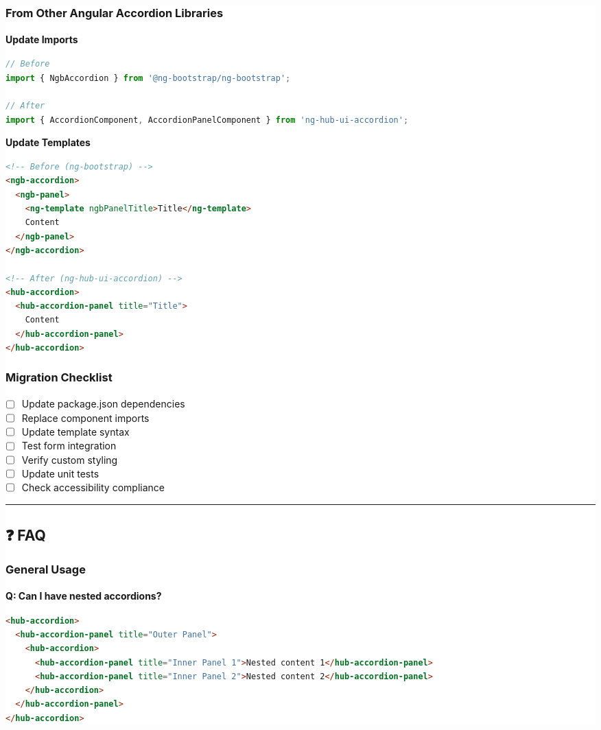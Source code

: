 ### From Other Angular Accordion Libraries

**Update Imports**
```typescript
// Before
import { NgbAccordion } from '@ng-bootstrap/ng-bootstrap';

// After  
import { AccordionComponent, AccordionPanelComponent } from 'ng-hub-ui-accordion';
```

**Update Templates**
```html
<!-- Before (ng-bootstrap) -->
<ngb-accordion>
  <ngb-panel>
    <ng-template ngbPanelTitle>Title</ng-template>
    Content
  </ngb-panel>
</ngb-accordion>

<!-- After (ng-hub-ui-accordion) -->
<hub-accordion>
  <hub-accordion-panel title="Title">
    Content
  </hub-accordion-panel>
</hub-accordion>
```

### Migration Checklist

- [ ] Update package.json dependencies
- [ ] Replace component imports
- [ ] Update template syntax
- [ ] Test form integration
- [ ] Verify custom styling
- [ ] Update unit tests
- [ ] Check accessibility compliance

---

## ❓ FAQ

### General Usage

**Q: Can I have nested accordions?**
```html
<hub-accordion>
  <hub-accordion-panel title="Outer Panel">
    <hub-accordion>
      <hub-accordion-panel title="Inner Panel 1">Nested content 1</hub-accordion-panel>
      <hub-accordion-panel title="Inner Panel 2">Nested content 2</hub-accordion-panel>
    </hub-accordion>
  </hub-accordion-panel>
</hub-accordion>
```
